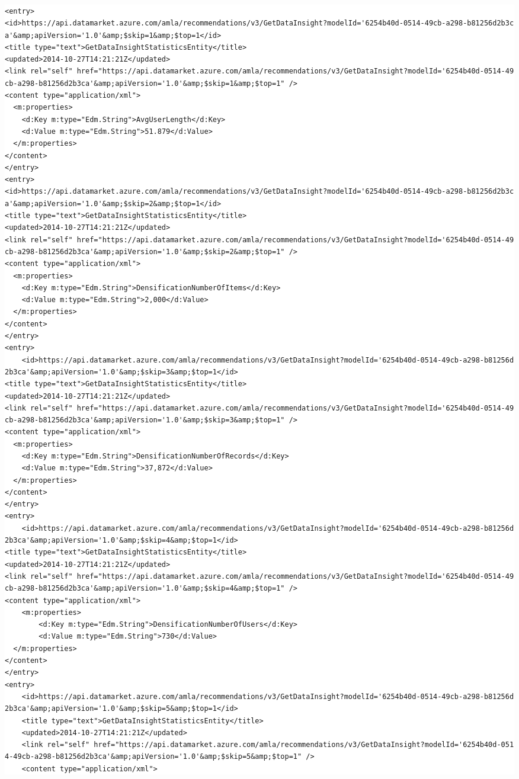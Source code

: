 	<entry>
    <id>https://api.datamarket.azure.com/amla/recommendations/v3/GetDataInsight?modelId='6254b40d-0514-49cb-a298-b81256d2b3ca'&amp;apiVersion='1.0'&amp;$skip=1&amp;$top=1</id>
    <title type="text">GetDataInsightStatisticsEntity</title>
    <updated>2014-10-27T14:21:21Z</updated>
    <link rel="self" href="https://api.datamarket.azure.com/amla/recommendations/v3/GetDataInsight?modelId='6254b40d-0514-49cb-a298-b81256d2b3ca'&amp;apiVersion='1.0'&amp;$skip=1&amp;$top=1" />
    <content type="application/xml">
      <m:properties>
        <d:Key m:type="Edm.String">AvgUserLength</d:Key>
        <d:Value m:type="Edm.String">51.879</d:Value>
      </m:properties>
    </content>
    </entry>
    <entry>
	<id>https://api.datamarket.azure.com/amla/recommendations/v3/GetDataInsight?modelId='6254b40d-0514-49cb-a298-b81256d2b3ca'&amp;apiVersion='1.0'&amp;$skip=2&amp;$top=1</id>
    <title type="text">GetDataInsightStatisticsEntity</title>
    <updated>2014-10-27T14:21:21Z</updated>
    <link rel="self" href="https://api.datamarket.azure.com/amla/recommendations/v3/GetDataInsight?modelId='6254b40d-0514-49cb-a298-b81256d2b3ca'&amp;apiVersion='1.0'&amp;$skip=2&amp;$top=1" />
    <content type="application/xml">
      <m:properties>
        <d:Key m:type="Edm.String">DensificationNumberOfItems</d:Key>
        <d:Value m:type="Edm.String">2,000</d:Value>
      </m:properties>
    </content>
    </entry>
    <entry>
    	<id>https://api.datamarket.azure.com/amla/recommendations/v3/GetDataInsight?modelId='6254b40d-0514-49cb-a298-b81256d2b3ca'&amp;apiVersion='1.0'&amp;$skip=3&amp;$top=1</id>
	<title type="text">GetDataInsightStatisticsEntity</title>
	<updated>2014-10-27T14:21:21Z</updated>
	<link rel="self" href="https://api.datamarket.azure.com/amla/recommendations/v3/GetDataInsight?modelId='6254b40d-0514-49cb-a298-b81256d2b3ca'&amp;apiVersion='1.0'&amp;$skip=3&amp;$top=1" />
    <content type="application/xml">
      <m:properties>
        <d:Key m:type="Edm.String">DensificationNumberOfRecords</d:Key>
        <d:Value m:type="Edm.String">37,872</d:Value>
      </m:properties>
    </content>
    </entry>
    <entry>
    	<id>https://api.datamarket.azure.com/amla/recommendations/v3/GetDataInsight?modelId='6254b40d-0514-49cb-a298-b81256d2b3ca'&amp;apiVersion='1.0'&amp;$skip=4&amp;$top=1</id>
	<title type="text">GetDataInsightStatisticsEntity</title>
	<updated>2014-10-27T14:21:21Z</updated>
	<link rel="self" href="https://api.datamarket.azure.com/amla/recommendations/v3/GetDataInsight?modelId='6254b40d-0514-49cb-a298-b81256d2b3ca'&amp;apiVersion='1.0'&amp;$skip=4&amp;$top=1" />
	<content type="application/xml">
		<m:properties>
			<d:Key m:type="Edm.String">DensificationNumberOfUsers</d:Key>
			<d:Value m:type="Edm.String">730</d:Value>
      </m:properties>
    </content>
    </entry>
    <entry>
    	<id>https://api.datamarket.azure.com/amla/recommendations/v3/GetDataInsight?modelId='6254b40d-0514-49cb-a298-b81256d2b3ca'&amp;apiVersion='1.0'&amp;$skip=5&amp;$top=1</id>
		<title type="text">GetDataInsightStatisticsEntity</title>
		<updated>2014-10-27T14:21:21Z</updated>
    	<link rel="self" href="https://api.datamarket.azure.com/amla/recommendations/v3/GetDataInsight?modelId='6254b40d-0514-49cb-a298-b81256d2b3ca'&amp;apiVersion='1.0'&amp;$skip=5&amp;$top=1" />
		<content type="application/xml">